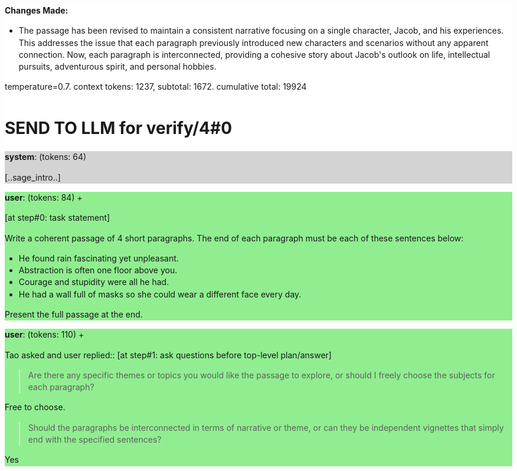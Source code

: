 **Changes Made:**
- The passage has been revised to maintain a consistent narrative focusing on a single character, Jacob, and his experiences. This addresses the issue that each paragraph previously introduced new characters and scenarios without any apparent connection. Now, each paragraph is interconnected, providing a cohesive story about Jacob's outlook on life, intellectual pursuits, adventurous spirit, and personal hobbies.

temperature=0.7. context tokens: 1237, subtotal: 1672. cumulative total: 19924


</div></div>



# SEND TO LLM for verify/4#0
<div class="section_header " style="background-color:lightgrey">
<div class="header"><b>system</b>: (tokens: 64) </div>
<div class="content">

[..sage_intro..]


</div></div>

<div class="section_header collapsible" style="background-color:lightgreen">
<div class="header"><b>user</b>: (tokens: 84) +</div>
<div class="content">

[at step#0: task statement]

Write a coherent passage of 4 short paragraphs. The end of each paragraph must be each of these sentences below:

* He found rain fascinating yet unpleasant.
* Abstraction is often one floor above you.
* Courage and stupidity were all he had.
* He had a wall full of masks so she could wear a different face every day.

Present the full passage at the end.


</div></div>

<div class="section_header collapsible" style="background-color:lightgreen">
<div class="header"><b>user</b>: (tokens: 110) +</div>
<div class="content">

Tao asked and user replied::
[at step#1: ask questions before top-level plan/answer]

> Are there any specific themes or topics you would like the passage to explore, or should I freely choose the subjects for each paragraph?

Free to choose.

> Should the paragraphs be interconnected in terms of narrative or theme, or can they be independent vignettes that simply end with the specified sentences?

Yes
